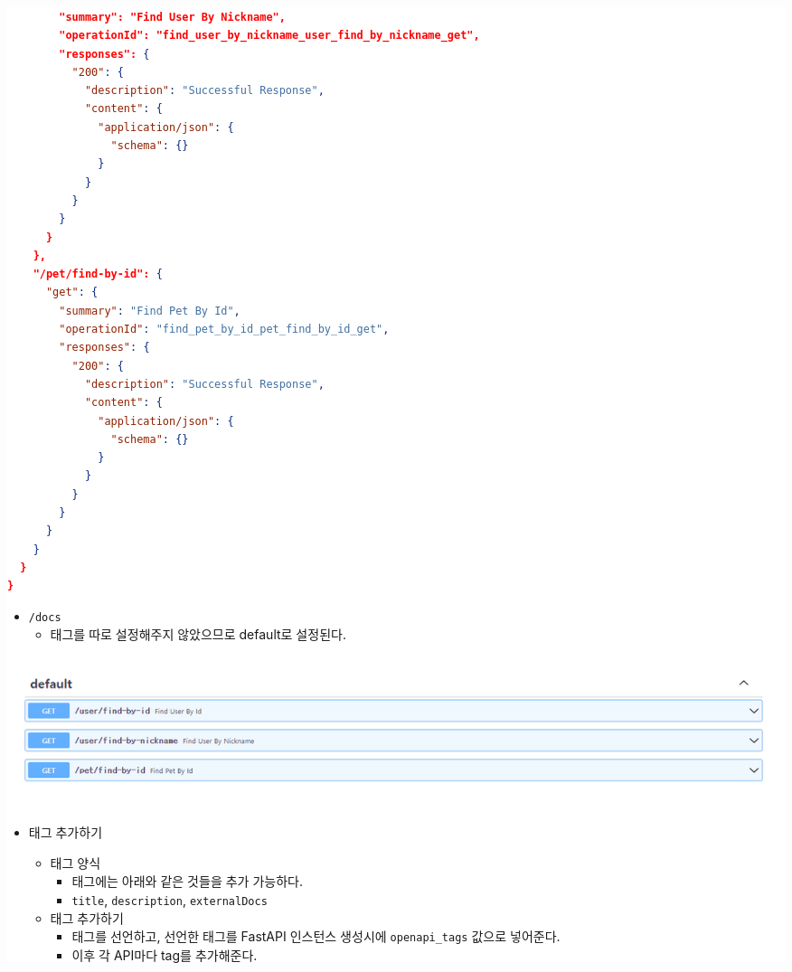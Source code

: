   ```json
          "summary": "Find User By Nickname",
          "operationId": "find_user_by_nickname_user_find_by_nickname_get",
          "responses": {
            "200": {
              "description": "Successful Response",
              "content": {
                "application/json": {
                  "schema": {}
                }
              }
            }
          }
        }
      },
      "/pet/find-by-id": {
        "get": {
          "summary": "Find Pet By Id",
          "operationId": "find_pet_by_id_pet_find_by_id_get",
          "responses": {
            "200": {
              "description": "Successful Response",
              "content": {
                "application/json": {
                  "schema": {}
                }
              }
            }
          }
        }
      }
    }
  }
  ```
  
  - `/docs`
    - 태그를 따로 설정해주지 않았으므로 default로 설정된다.
  
  ![image-20220110152509010](open_api.assets/image-20220110152509010.png)



- 태그 추가하기

  - 태그 양식
    - 태그에는 아래와 같은 것들을 추가 가능하다.
    - `title`, `description`, `externalDocs`
  - 태그 추가하기
    - 태그를 선언하고, 선언한 태그를 FastAPI 인스턴스 생성시에 `openapi_tags` 값으로 넣어준다.
    - 이후 각 API마다 tag를 추가해준다.

